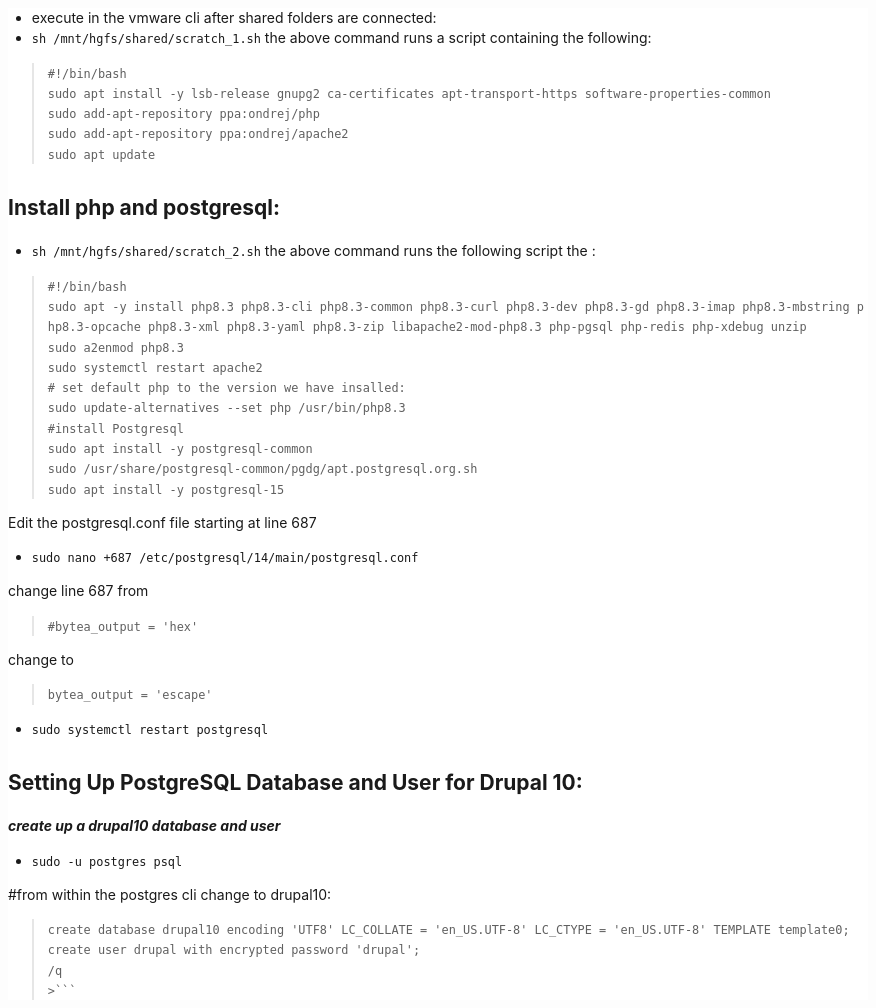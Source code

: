 
- execute in the vmware cli after shared folders are connected:
- ```sh /mnt/hgfs/shared/scratch_1.sh```
the above command runs a script containing the following:
>```
>#!/bin/bash
>sudo apt install -y lsb-release gnupg2 ca-certificates apt-transport-https software-properties-common
>sudo add-apt-repository ppa:ondrej/php
>sudo add-apt-repository ppa:ondrej/apache2
>sudo apt update
>``` 
 
## Install php and postgresql:
- ```sh /mnt/hgfs/shared/scratch_2.sh```
the above command runs the following script the :
>```
>#!/bin/bash
>sudo apt -y install php8.3 php8.3-cli php8.3-common php8.3-curl php8.3-dev php8.3-gd php8.3-imap php8.3-mbstring php8.3-opcache php8.3-xml php8.3-yaml php8.3-zip libapache2-mod-php8.3 php-pgsql php-redis php-xdebug unzip
>sudo a2enmod php8.3
>sudo systemctl restart apache2
># set default php to the version we have insalled:
>sudo update-alternatives --set php /usr/bin/php8.3
>#install Postgresql
>sudo apt install -y postgresql-common
>sudo /usr/share/postgresql-common/pgdg/apt.postgresql.org.sh
>sudo apt install -y postgresql-15
>```

Edit the postgresql.conf file starting at line 687

- ```sudo nano +687 /etc/postgresql/14/main/postgresql.conf```

change line 687 from 
>```
>#bytea_output = 'hex'
>```

change to
>```
>bytea_output = 'escape'
>```
- ```sudo systemctl restart postgresql```

## Setting Up PostgreSQL Database and User for Drupal 10:
***create up a drupal10 database and user***

- ```sudo -u postgres psql```

#from within the postgres cli change to drupal10:
>```
>create database drupal10 encoding 'UTF8' LC_COLLATE = 'en_US.UTF-8' LC_CTYPE = 'en_US.UTF-8' TEMPLATE template0;
>create user drupal with encrypted password 'drupal';
>/q
>>```
